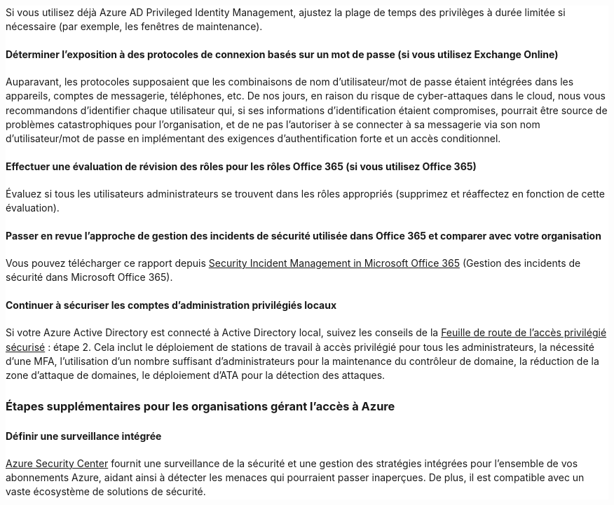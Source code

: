 Si vous utilisez déjà Azure AD Privileged Identity Management, ajustez la plage de temps des privilèges à durée limitée si nécessaire (par exemple, les fenêtres de maintenance).

#### <a name="determine-exposure-to-password-based-sign-in-protocols-if-using-exchange-online"></a>Déterminer l’exposition à des protocoles de connexion basés sur un mot de passe (si vous utilisez Exchange Online)

Auparavant, les protocoles supposaient que les combinaisons de nom d’utilisateur/mot de passe étaient intégrées dans les appareils, comptes de messagerie, téléphones, etc. De nos jours, en raison du risque de cyber-attaques dans le cloud, nous vous recommandons d’identifier chaque utilisateur qui, si ses informations d’identification étaient compromises, pourrait être source de problèmes catastrophiques pour l’organisation, et de ne pas l’autoriser à se connecter à sa messagerie via son nom d’utilisateur/mot de passe en implémentant des exigences d’authentification forte et un accès conditionnel. 

#### <a name="complete-a-roles-review-assessment-for-office-365-roles-if-using-office-365"></a>Effectuer une évaluation de révision des rôles pour les rôles Office 365 (si vous utilisez Office 365)

Évaluez si tous les utilisateurs administrateurs se trouvent dans les rôles appropriés (supprimez et réaffectez en fonction de cette évaluation).

#### <a name="review-the-security-incident-management-approach-used-in-office-365-and-compare-with-your-own-organization"></a>Passer en revue l’approche de gestion des incidents de sécurité utilisée dans Office 365 et comparer avec votre organisation

Vous pouvez télécharger ce rapport depuis [Security Incident Management in Microsoft Office 365](https://www.microsoft.com/download/details.aspx?id=54302) (Gestion des incidents de sécurité dans Microsoft Office 365).

#### <a name="continue-to-secure-on-premises-privileged-administrative-accounts"></a>Continuer à sécuriser les comptes d’administration privilégiés locaux

Si votre Azure Active Directory est connecté à Active Directory local, suivez les conseils de la [Feuille de route de l’accès privilégié sécurisé](https://docs.microsoft.com/windows-server/identity/securing-privileged-access/securing-privileged-access) : étape 2. Cela inclut le déploiement de stations de travail à accès privilégié pour tous les administrateurs, la nécessité d’une MFA, l’utilisation d’un nombre suffisant d’administrateurs pour la maintenance du contrôleur de domaine, la réduction de la zone d’attaque de domaines, le déploiement d’ATA pour la détection des attaques.

### <a name="additional-steps-for-organizations-managing-access-to-azure"></a>Étapes supplémentaires pour les organisations gérant l’accès à Azure

#### <a name="establish-integrated-monitoring"></a>Définir une surveillance intégrée

[Azure Security Center](../security-center/security-center-intro.md) fournit une surveillance de la sécurité et une gestion des stratégies intégrées pour l’ensemble de vos abonnements Azure, aidant ainsi à détecter les menaces qui pourraient passer inaperçues. De plus, il est compatible avec un vaste écosystème de solutions de sécurité.
